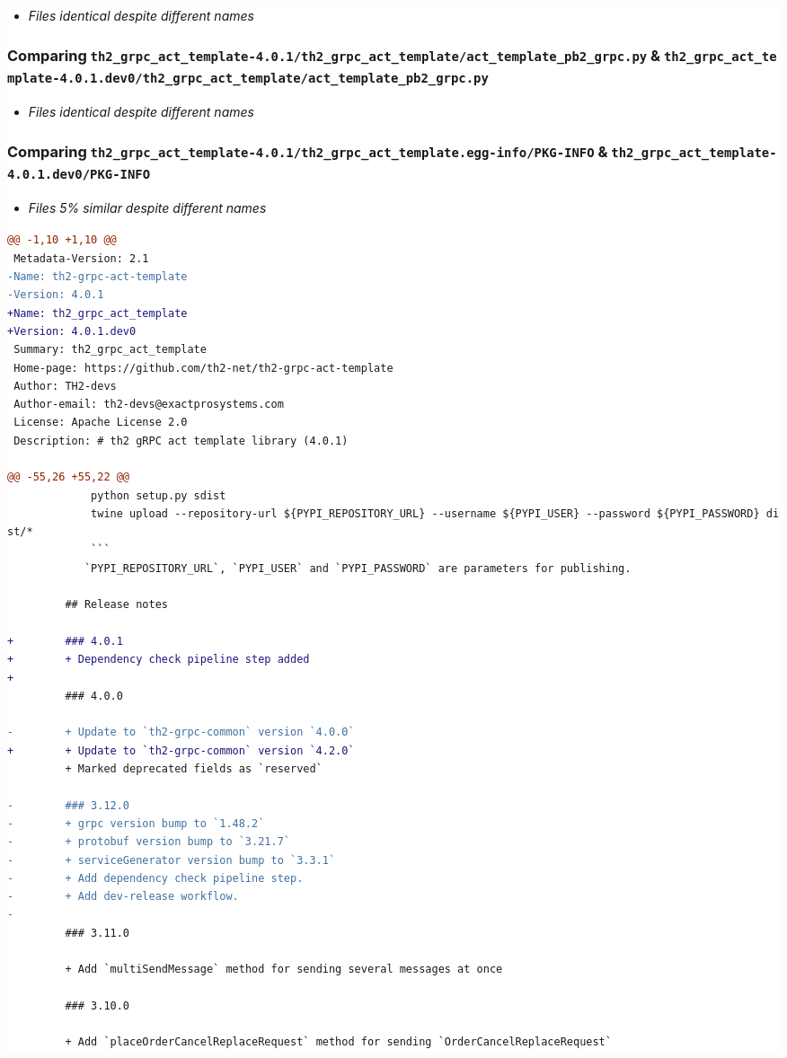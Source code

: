  * *Files identical despite different names*

### Comparing `th2_grpc_act_template-4.0.1/th2_grpc_act_template/act_template_pb2_grpc.py` & `th2_grpc_act_template-4.0.1.dev0/th2_grpc_act_template/act_template_pb2_grpc.py`

 * *Files identical despite different names*

### Comparing `th2_grpc_act_template-4.0.1/th2_grpc_act_template.egg-info/PKG-INFO` & `th2_grpc_act_template-4.0.1.dev0/PKG-INFO`

 * *Files 5% similar despite different names*

```diff
@@ -1,10 +1,10 @@
 Metadata-Version: 2.1
-Name: th2-grpc-act-template
-Version: 4.0.1
+Name: th2_grpc_act_template
+Version: 4.0.1.dev0
 Summary: th2_grpc_act_template
 Home-page: https://github.com/th2-net/th2-grpc-act-template
 Author: TH2-devs
 Author-email: th2-devs@exactprosystems.com
 License: Apache License 2.0
 Description: # th2 gRPC act template library (4.0.1)
         
@@ -55,26 +55,22 @@
             python setup.py sdist
             twine upload --repository-url ${PYPI_REPOSITORY_URL} --username ${PYPI_USER} --password ${PYPI_PASSWORD} dist/*
             ```
            `PYPI_REPOSITORY_URL`, `PYPI_USER` and `PYPI_PASSWORD` are parameters for publishing.
         
         ## Release notes
         
+        ### 4.0.1
+        + Dependency check pipeline step added
+        
         ### 4.0.0
         
-        + Update to `th2-grpc-common` version `4.0.0`
+        + Update to `th2-grpc-common` version `4.2.0`
         + Marked deprecated fields as `reserved`
         
-        ### 3.12.0
-        + grpc version bump to `1.48.2`
-        + protobuf version bump to `3.21.7`
-        + serviceGenerator version bump to `3.3.1`
-        + Add dependency check pipeline step.
-        + Add dev-release workflow.
-        
         ### 3.11.0
         
         + Add `multiSendMessage` method for sending several messages at once
         
         ### 3.10.0
         
         + Add `placeOrderCancelReplaceRequest` method for sending `OrderCancelReplaceRequest`
```
